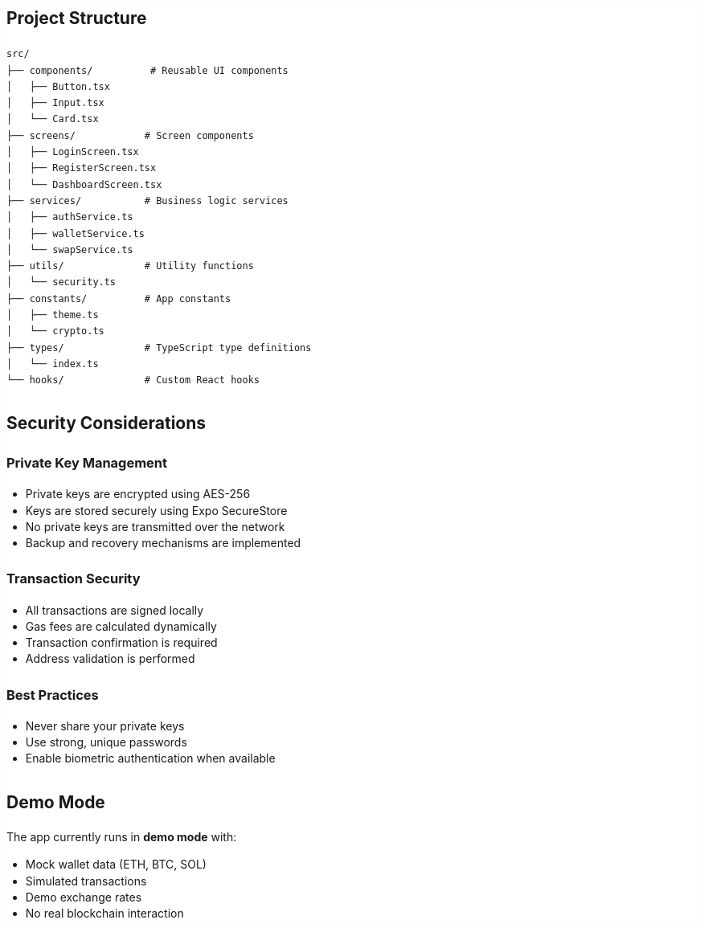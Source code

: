 ## Project Structure

```
src/
├── components/          # Reusable UI components
│   ├── Button.tsx
│   ├── Input.tsx
│   └── Card.tsx
├── screens/            # Screen components
│   ├── LoginScreen.tsx
│   ├── RegisterScreen.tsx
│   └── DashboardScreen.tsx
├── services/           # Business logic services
│   ├── authService.ts
│   ├── walletService.ts
│   └── swapService.ts
├── utils/              # Utility functions
│   └── security.ts
├── constants/          # App constants
│   ├── theme.ts
│   └── crypto.ts
├── types/              # TypeScript type definitions
│   └── index.ts
└── hooks/              # Custom React hooks
```

## Security Considerations

### Private Key Management
- Private keys are encrypted using AES-256
- Keys are stored securely using Expo SecureStore
- No private keys are transmitted over the network
- Backup and recovery mechanisms are implemented

### Transaction Security
- All transactions are signed locally
- Gas fees are calculated dynamically
- Transaction confirmation is required
- Address validation is performed

### Best Practices
- Never share your private keys
- Use strong, unique passwords
- Enable biometric authentication when available

## Demo Mode

The app currently runs in **demo mode** with:
- Mock wallet data (ETH, BTC, SOL)
- Simulated transactions
- Demo exchange rates
- No real blockchain interaction
